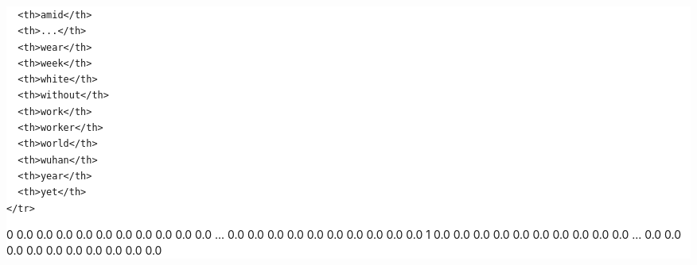       <th>amid</th>
      <th>...</th>
      <th>wear</th>
      <th>week</th>
      <th>white</th>
      <th>without</th>
      <th>work</th>
      <th>worker</th>
      <th>world</th>
      <th>wuhan</th>
      <th>year</th>
      <th>yet</th>
    </tr>
  </thead>
  <tbody>
    <tr>
      <th>0</th>
      <td>0.0</td>
      <td>0.0</td>
      <td>0.0</td>
      <td>0.0</td>
      <td>0.0</td>
      <td>0.0</td>
      <td>0.0</td>
      <td>0.0</td>
      <td>0.0</td>
      <td>0.0</td>
      <td>...</td>
      <td>0.0</td>
      <td>0.0</td>
      <td>0.0</td>
      <td>0.0</td>
      <td>0.0</td>
      <td>0.0</td>
      <td>0.0</td>
      <td>0.0</td>
      <td>0.0</td>
      <td>0.0</td>
    </tr>
    <tr>
      <th>1</th>
      <td>0.0</td>
      <td>0.0</td>
      <td>0.0</td>
      <td>0.0</td>
      <td>0.0</td>
      <td>0.0</td>
      <td>0.0</td>
      <td>0.0</td>
      <td>0.0</td>
      <td>0.0</td>
      <td>...</td>
      <td>0.0</td>
      <td>0.0</td>
      <td>0.0</td>
      <td>0.0</td>
      <td>0.0</td>
      <td>0.0</td>
      <td>0.0</td>
      <td>0.0</td>
      <td>0.0</td>
      <td>0.0</td>
    </tr>
    <tr>